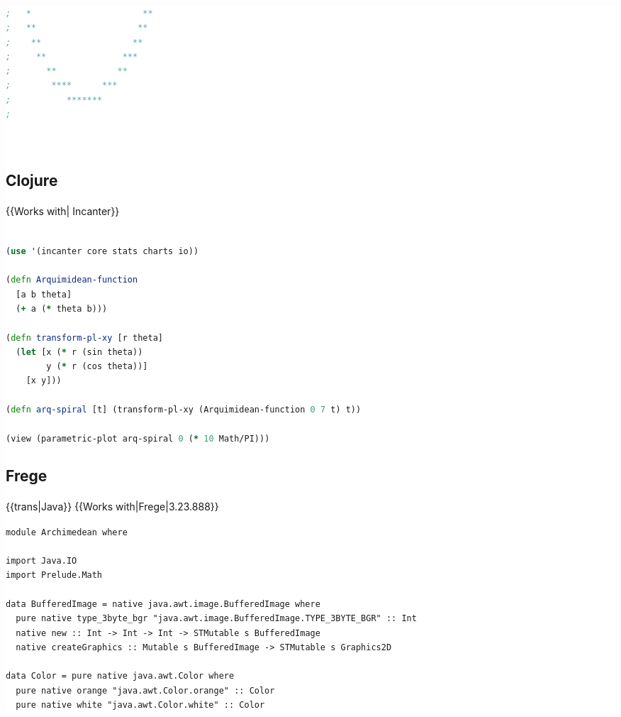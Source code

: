 ```lisp
;   *                      **
;   **                    **
;    **                  **
;     **               ***
;       **            **
;        ****      ***
;           *******
;




```



## Clojure

{{Works with| Incanter}}

```clojure

(use '(incanter core stats charts io))

(defn Arquimidean-function
  [a b theta]
  (+ a (* theta b)))

(defn transform-pl-xy [r theta]
  (let [x (* r (sin theta))
        y (* r (cos theta))]
    [x y]))

(defn arq-spiral [t] (transform-pl-xy (Arquimidean-function 0 7 t) t))

(view (parametric-plot arq-spiral 0 (* 10 Math/PI)))


```


```txt

```



## Frege


{{trans|Java}}
{{Works with|Frege|3.23.888}}


```frege
module Archimedean where

import Java.IO
import Prelude.Math

data BufferedImage = native java.awt.image.BufferedImage where
  pure native type_3byte_bgr "java.awt.image.BufferedImage.TYPE_3BYTE_BGR" :: Int
  native new :: Int -> Int -> Int -> STMutable s BufferedImage
  native createGraphics :: Mutable s BufferedImage -> STMutable s Graphics2D

data Color = pure native java.awt.Color where
  pure native orange "java.awt.Color.orange" :: Color
  pure native white "java.awt.Color.white" :: Color
```
